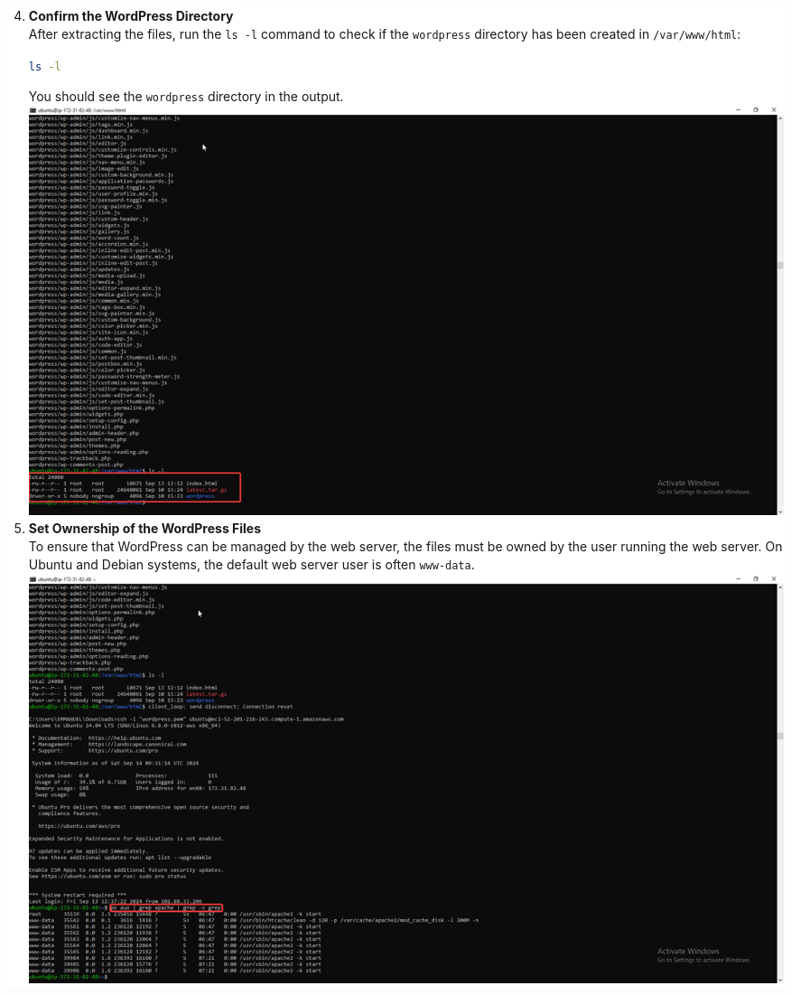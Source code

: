 4. **Confirm the WordPress Directory**  
   After extracting the files, run the `ls -l` command to check if the `wordpress` directory has been created in `/var/www/html`:
   ```bash
   ls -l
   ```
   You should see the `wordpress` directory in the output.
![32](img/32.png)
5. **Set Ownership of the WordPress Files**  
   To ensure that WordPress can be managed by the web server, the files must be owned by the user running the web server. On Ubuntu and Debian systems, the default web server user is often `www-data`.
   ![33](img/33.png)
